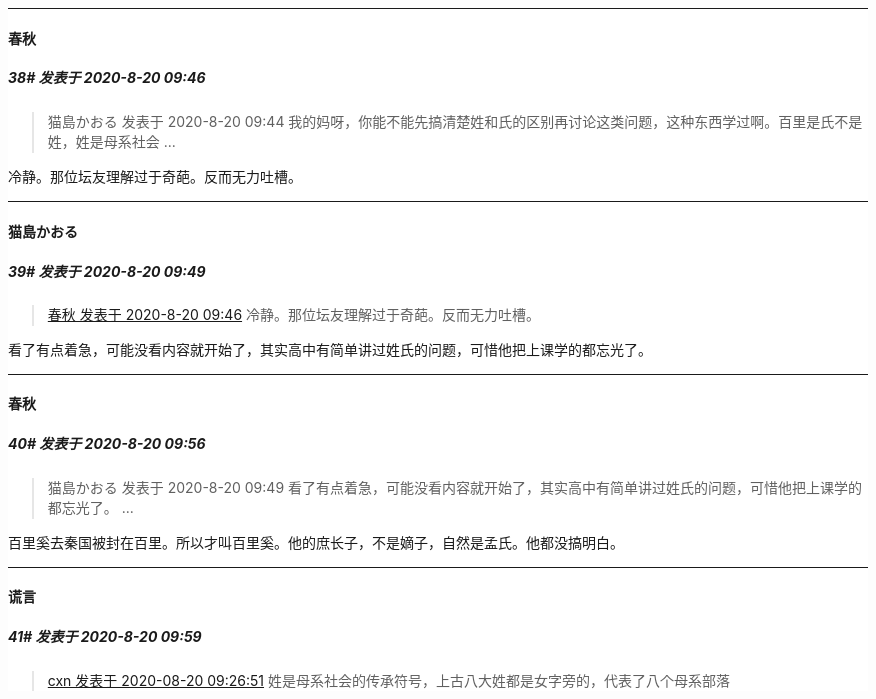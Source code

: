 



-----

####  春秋  
##### 38#       发表于 2020-8-20 09:46



<blockquote>猫島かおる 发表于 2020-8-20 09:44
我的妈呀，你能不能先搞清楚姓和氏的区别再讨论这类问题，这种东西学过啊。百里是氏不是姓，姓是母系社会 ...</blockquote>
冷静。那位坛友理解过于奇葩。反而无力吐槽。







-----

####  猫島かおる  
##### 39#       发表于 2020-8-20 09:49



<blockquote><a href="httphttps://bbs.saraba1st.com/2b/forum.php?mod=redirect&amp;goto=findpost&amp;pid=48492432&amp;ptid=1955602" target="_blank">春秋 发表于 2020-8-20 09:46</a>
冷静。那位坛友理解过于奇葩。反而无力吐槽。</blockquote>
看了有点着急，可能没看内容就开始了，其实高中有简单讲过姓氏的问题，可惜他把上课学的都忘光了。







-----

####  春秋  
##### 40#       发表于 2020-8-20 09:56



<blockquote>猫島かおる 发表于 2020-8-20 09:49
看了有点着急，可能没看内容就开始了，其实高中有简单讲过姓氏的问题，可惜他把上课学的都忘光了。 ...</blockquote>
百里奚去秦国被封在百里。所以才叫百里奚。他的庶长子，不是嫡子，自然是孟氏。他都没搞明白。







-----

####  谎言  
##### 41#       发表于 2020-8-20 09:59



<blockquote><a href="httphttps://bbs.saraba1st.com/2b/forum.php?mod=redirect&amp;goto=findpost&amp;pid=48492255&amp;ptid=1955602" target="_blank">cxn 发表于 2020-08-20 09:26:51</a>
姓是母系社会的传承符号，上古八大姓都是女字旁的，代表了八个母系部落
